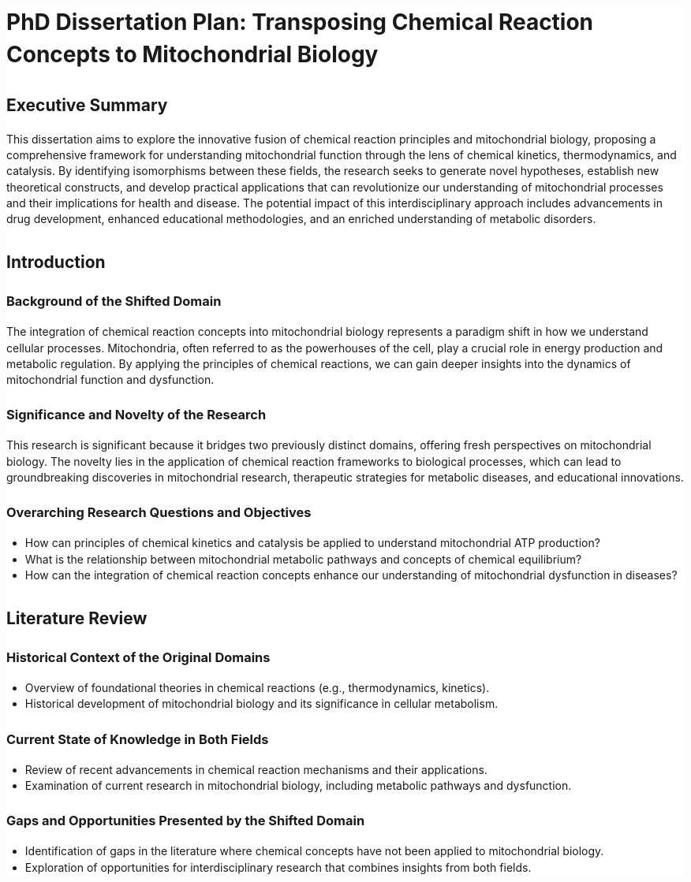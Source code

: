 # PhD Dissertation Plan: Transposing Chemical Reaction Concepts to Mitochondrial Biology

## Executive Summary
This dissertation aims to explore the innovative fusion of chemical reaction principles and mitochondrial biology, proposing a comprehensive framework for understanding mitochondrial function through the lens of chemical kinetics, thermodynamics, and catalysis. By identifying isomorphisms between these fields, the research seeks to generate novel hypotheses, establish new theoretical constructs, and develop practical applications that can revolutionize our understanding of mitochondrial processes and their implications for health and disease. The potential impact of this interdisciplinary approach includes advancements in drug development, enhanced educational methodologies, and an enriched understanding of metabolic disorders.

## Introduction
### Background of the Shifted Domain
The integration of chemical reaction concepts into mitochondrial biology represents a paradigm shift in how we understand cellular processes. Mitochondria, often referred to as the powerhouses of the cell, play a crucial role in energy production and metabolic regulation. By applying the principles of chemical reactions, we can gain deeper insights into the dynamics of mitochondrial function and dysfunction.

### Significance and Novelty of the Research
This research is significant because it bridges two previously distinct domains, offering fresh perspectives on mitochondrial biology. The novelty lies in the application of chemical reaction frameworks to biological processes, which can lead to groundbreaking discoveries in mitochondrial research, therapeutic strategies for metabolic diseases, and educational innovations.

### Overarching Research Questions and Objectives
- How can principles of chemical kinetics and catalysis be applied to understand mitochondrial ATP production?
- What is the relationship between mitochondrial metabolic pathways and concepts of chemical equilibrium?
- How can the integration of chemical reaction concepts enhance our understanding of mitochondrial dysfunction in diseases?

## Literature Review
### Historical Context of the Original Domains
- Overview of foundational theories in chemical reactions (e.g., thermodynamics, kinetics).
- Historical development of mitochondrial biology and its significance in cellular metabolism.

### Current State of Knowledge in Both Fields
- Review of recent advancements in chemical reaction mechanisms and their applications.
- Examination of current research in mitochondrial biology, including metabolic pathways and dysfunction.

### Gaps and Opportunities Presented by the Shifted Domain
- Identification of gaps in the literature where chemical concepts have not been applied to mitochondrial biology.
- Exploration of opportunities for interdisciplinary research that combines insights from both fields.

